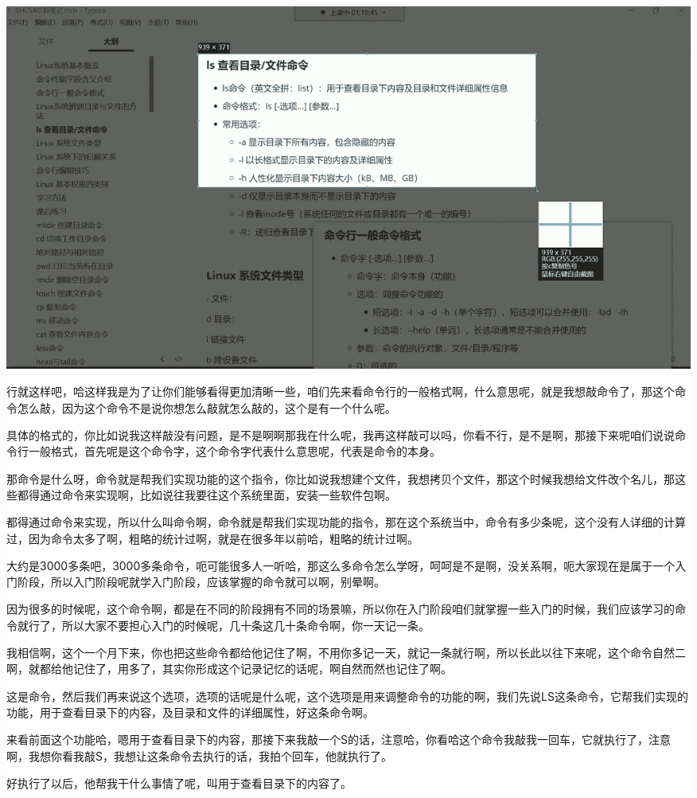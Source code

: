 ![](img/57a1e7122377efe71d1309de5263c053_114.png)

行就这样吧，哈这样我是为了让你们能够看得更加清晰一些，咱们先来看命令行的一般格式啊，什么意思呢，就是我想敲命令了，那这个命令怎么敲，因为这个命令不是说你想怎么敲就怎么敲的，这个是有一个什么呢。

具体的格式的，你比如说我这样敲没有问题，是不是啊啊那我在什么呢，我再这样敲可以吗，你看不行，是不是啊，那接下来呢咱们说说命令行一般格式，首先呢是这个命令字，这个命令字代表什么意思呢，代表是命令的本身。

那命令是什么呀，命令就是帮我们实现功能的这个指令，你比如说我想建个文件，我想拷贝个文件，那这个时候我想给文件改个名儿，那这些都得通过命令来实现啊，比如说往我要往这个系统里面，安装一些软件包啊。

都得通过命令来实现，所以什么叫命令啊，命令就是帮我们实现功能的指令，那在这个系统当中，命令有多少条呢，这个没有人详细的计算过，因为命令太多了啊，粗略的统计过啊，就是在很多年以前哈，粗略的统计过啊。

大约是3000多条吧，3000多条命令，呃可能很多人一听哈，那这么多命令怎么学呀，呵呵是不是啊，没关系啊，呃大家现在是属于一个入门阶段，所以入门阶段呢就学入门阶段，应该掌握的命令就可以啊，别晕啊。

因为很多的时候呢，这个命令啊，都是在不同的阶段拥有不同的场景嘛，所以你在入门阶段咱们就掌握一些入门的时候，我们应该学习的命令就行了，所以大家不要担心入门的时候呢，几十条这几十条命令啊，你一天记一条。

我相信啊，这个一个月下来，你也把这些命令都给他记住了啊，不用你多记一天，就记一条就行啊，所以长此以往下来呢，这个命令自然二啊，就都给他记住了，用多了，其实你形成这个记录记忆的话呢，啊自然而然也记住了啊。

这是命令，然后我们再来说这个选项，选项的话呢是什么呢，这个选项是用来调整命令的功能的啊，我们先说LS这条命令，它帮我们实现的功能，用于查看目录下的内容，及目录和文件的详细属性，好这条命令啊。

来看前面这个功能哈，嗯用于查看目录下的内容，那接下来我敲一个S的话，注意哈，你看哈这个命令我敲我一回车，它就执行了，注意啊，我想你看我敲S，我想让这条命令去执行的话，我拍个回车，他就执行了。

好执行了以后，他帮我干什么事情了呢，叫用于查看目录下的内容了。
